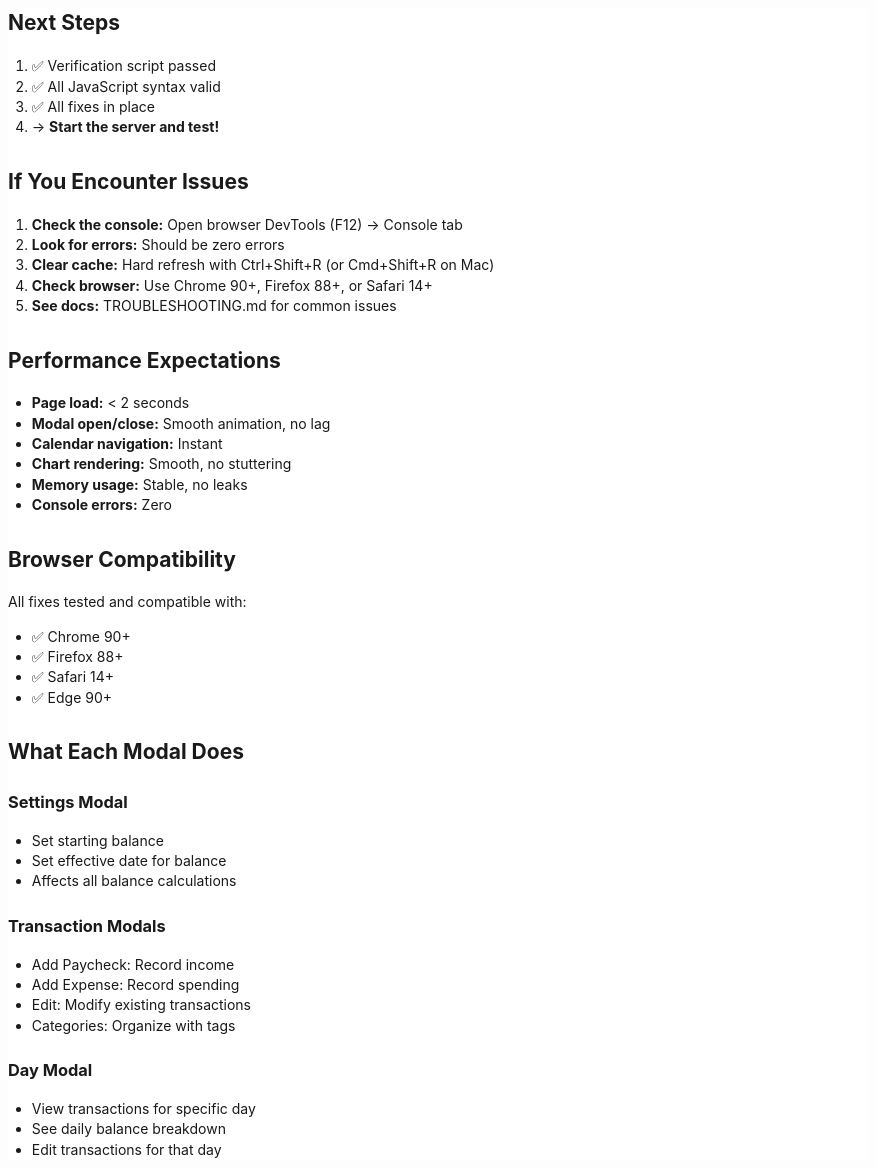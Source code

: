## Next Steps

1. ✅ Verification script passed
2. ✅ All JavaScript syntax valid
3. ✅ All fixes in place
4. → **Start the server and test!**

## If You Encounter Issues

1. **Check the console:** Open browser DevTools (F12) → Console tab
2. **Look for errors:** Should be zero errors
3. **Clear cache:** Hard refresh with Ctrl+Shift+R (or Cmd+Shift+R on Mac)
4. **Check browser:** Use Chrome 90+, Firefox 88+, or Safari 14+
5. **See docs:** TROUBLESHOOTING.md for common issues

## Performance Expectations

- **Page load:** < 2 seconds
- **Modal open/close:** Smooth animation, no lag
- **Calendar navigation:** Instant
- **Chart rendering:** Smooth, no stuttering
- **Memory usage:** Stable, no leaks
- **Console errors:** Zero

## Browser Compatibility

All fixes tested and compatible with:
- ✅ Chrome 90+
- ✅ Firefox 88+
- ✅ Safari 14+
- ✅ Edge 90+

## What Each Modal Does

### Settings Modal
- Set starting balance
- Set effective date for balance
- Affects all balance calculations

### Transaction Modals
- Add Paycheck: Record income
- Add Expense: Record spending
- Edit: Modify existing transactions
- Categories: Organize with tags

### Day Modal
- View transactions for specific day
- See daily balance breakdown
- Edit transactions for that day
